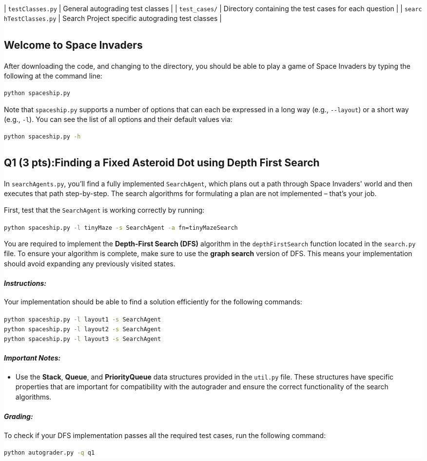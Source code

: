 | `testClasses.py`             | General autograding test classes |
| `test_cases/`                | Directory containing the test cases for each question |
| `searchTestClasses.py`       | Search Project specific autograding test classes |

## **Welcome to Space Invaders**

After downloading the code, and changing to the directory, you should be able to play a game of Space Invaders by typing the following at the command line:
```bash
python spaceship.py
```
Note that `spaceship.py` supports a number of options that can each be expressed in a long way (e.g., `--layout`) or a short way (e.g., `-l`). You can see the list of all options and their default values via:
```bash 
python spaceship.py -h
```

## **Q1 (3 pts):Finding a Fixed Asteroid Dot using Depth First Search**
In `searchAgents.py`, you’ll find a fully implemented `SearchAgent`, which plans out a path through Space Invaders' world and then executes that path step-by-step. The search algorithms for formulating a plan are not implemented – that’s your job.

First, test that the `SearchAgent` is working correctly by running:
```bash
python spaceship.py -l tinyMaze -s SearchAgent -a fn=tinyMazeSearch
```

You are required to implement the **Depth-First Search (DFS)** algorithm in the `depthFirstSearch` function located in the `search.py` file. To ensure your algorithm is complete, make sure to use the **graph search** version of DFS. This means your implementation should avoid expanding any previously visited states.

#### *Instructions:*
Your implementation should be able to find a solution efficiently for the following commands:

```bash
python spaceship.py -l layout1 -s SearchAgent
python spaceship.py -l layout2 -s SearchAgent
python spaceship.py -l layout3 -s SearchAgent
```

#### *Important Notes:*
- Use the **Stack**, **Queue**, and **PriorityQueue** data structures provided in the `util.py` file. These structures have specific properties that are important for compatibility with the autograder and ensure the correct functionality of the search algorithms.
  
#### *Grading:*
To check if your DFS implementation passes all the required test cases, run the following command:

```bash
python autograder.py -q q1
```
